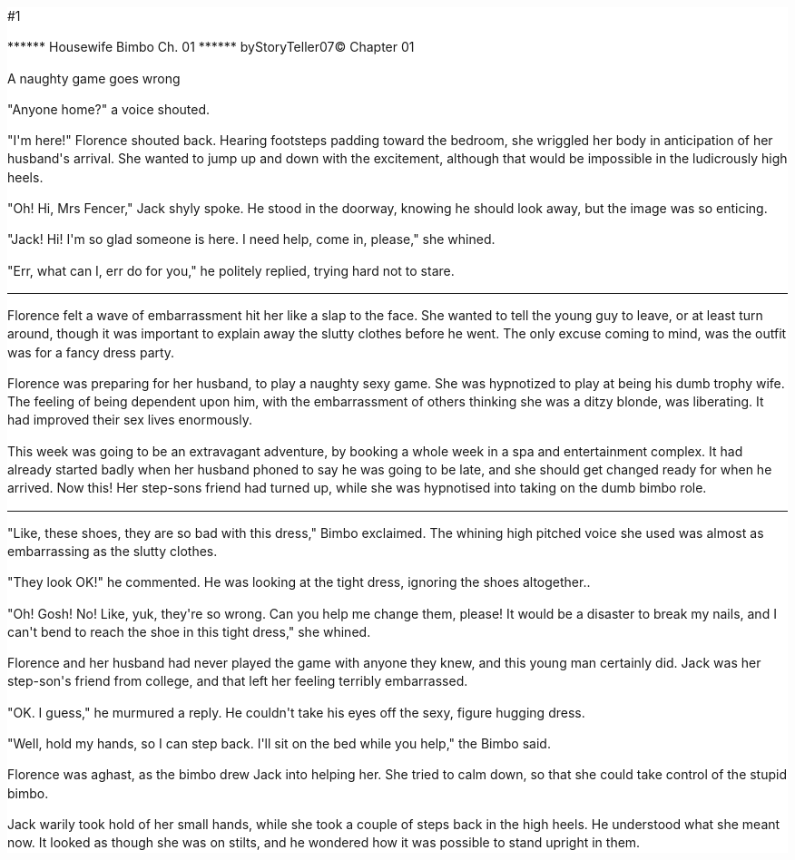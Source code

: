 #1 

 

 ****** Housewife Bimbo Ch. 01 ****** byStoryTeller07© Chapter 01 

 A naughty game goes wrong 

 "Anyone home?" a voice shouted. 

 "I'm here!" Florence shouted back. Hearing footsteps padding toward the bedroom, she wriggled her body in anticipation of her husband's arrival. She wanted to jump up and down with the excitement, although that would be impossible in the ludicrously high heels. 

 "Oh! Hi, Mrs Fencer," Jack shyly spoke. He stood in the doorway, knowing he should look away, but the image was so enticing. 

 "Jack! Hi! I'm so glad someone is here. I need help, come in, please," she whined. 

 "Err, what can I, err do for you," he politely replied, trying hard not to stare. 

 *** 

 Florence felt a wave of embarrassment hit her like a slap to the face. She wanted to tell the young guy to leave, or at least turn around, though it was important to explain away the slutty clothes before he went. The only excuse coming to mind, was the outfit was for a fancy dress party. 

 Florence was preparing for her husband, to play a naughty sexy game. She was hypnotized to play at being his dumb trophy wife. The feeling of being dependent upon him, with the embarrassment of others thinking she was a ditzy blonde, was liberating. It had improved their sex lives enormously. 

 This week was going to be an extravagant adventure, by booking a whole week in a spa and entertainment complex. It had already started badly when her husband phoned to say he was going to be late, and she should get changed ready for when he arrived. Now this! Her step-sons friend had turned up, while she was hypnotised into taking on the dumb bimbo role. 

 *** 

 "Like, these shoes, they are so bad with this dress," Bimbo exclaimed. The whining high pitched voice she used was almost as embarrassing as the slutty clothes. 

 "They look OK!" he commented. He was looking at the tight dress, ignoring the shoes altogether.. 

 "Oh! Gosh! No! Like, yuk, they're so wrong. Can you help me change them, please! It would be a disaster to break my nails, and I can't bend to reach the shoe in this tight dress," she whined. 

 Florence and her husband had never played the game with anyone they knew, and this young man certainly did. Jack was her step-son's friend from college, and that left her feeling terribly embarrassed. 

 "OK. I guess," he murmured a reply. He couldn't take his eyes off the sexy, figure hugging dress. 

 "Well, hold my hands, so I can step back. I'll sit on the bed while you help," the Bimbo said. 

 Florence was aghast, as the bimbo drew Jack into helping her. She tried to calm down, so that she could take control of the stupid bimbo. 

 Jack warily took hold of her small hands, while she took a couple of steps back in the high heels. He understood what she meant now. It looked as though she was on stilts, and he wondered how it was possible to stand upright in them. 
